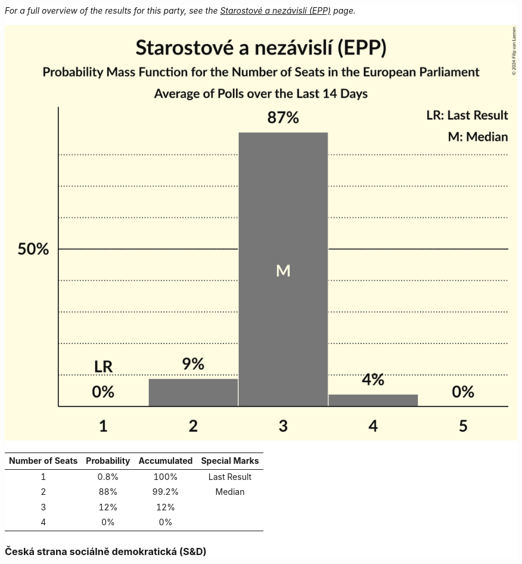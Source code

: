*For a full overview of the results for this party, see the [Starostové a nezávislí (EPP)](party-starostovéanezávislíepp.html) page.*

![Graph with seats probability mass function not yet produced](average-2024-05-31-seats-pmf-starostovéanezávislíepp.png "Seats Probability Mass Function")

| Number of Seats | Probability | Accumulated | Special Marks |
|:---------------:|:-----------:|:-----------:|:-------------:|
| 1 | 0.8% | 100% | Last Result |
| 2 | 88% | 99.2% | Median |
| 3 | 12% | 12% |  |
| 4 | 0% | 0% |  |

### Česká strana sociálně demokratická (S&D)

